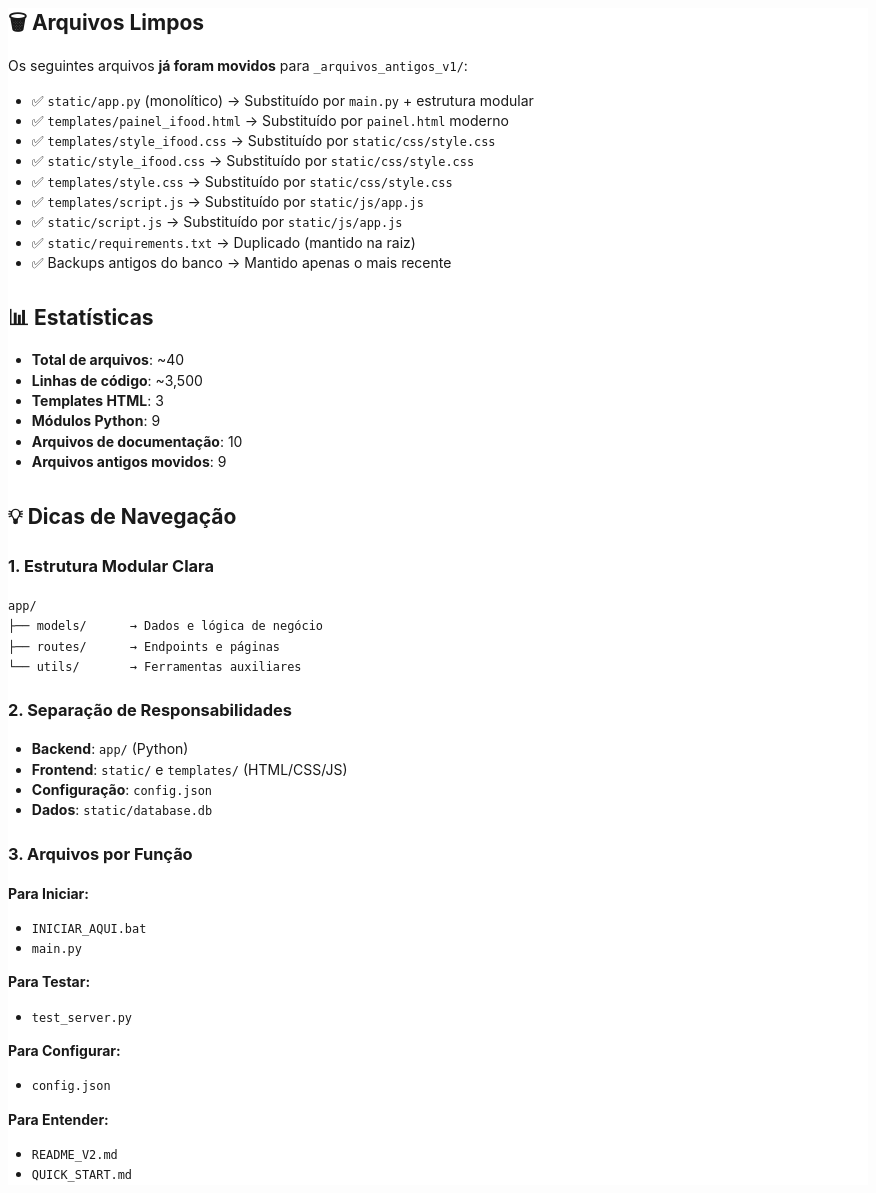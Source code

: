 ## 🗑️ Arquivos Limpos

Os seguintes arquivos **já foram movidos** para `_arquivos_antigos_v1/`:
- ✅ `static/app.py` (monolítico) → Substituído por `main.py` + estrutura modular
- ✅ `templates/painel_ifood.html` → Substituído por `painel.html` moderno
- ✅ `templates/style_ifood.css` → Substituído por `static/css/style.css`
- ✅ `static/style_ifood.css` → Substituído por `static/css/style.css`
- ✅ `templates/style.css` → Substituído por `static/css/style.css`
- ✅ `templates/script.js` → Substituído por `static/js/app.js`
- ✅ `static/script.js` → Substituído por `static/js/app.js`
- ✅ `static/requirements.txt` → Duplicado (mantido na raiz)
- ✅ Backups antigos do banco → Mantido apenas o mais recente

## 📊 Estatísticas

- **Total de arquivos**: ~40
- **Linhas de código**: ~3,500
- **Templates HTML**: 3
- **Módulos Python**: 9
- **Arquivos de documentação**: 10
- **Arquivos antigos movidos**: 9

## 💡 Dicas de Navegação

### 1. Estrutura Modular Clara
```
app/
├── models/      → Dados e lógica de negócio
├── routes/      → Endpoints e páginas
└── utils/       → Ferramentas auxiliares
```

### 2. Separação de Responsabilidades
- **Backend**: `app/` (Python)
- **Frontend**: `static/` e `templates/` (HTML/CSS/JS)
- **Configuração**: `config.json`
- **Dados**: `static/database.db`

### 3. Arquivos por Função

**Para Iniciar:**
- `INICIAR_AQUI.bat`
- `main.py`

**Para Testar:**
- `test_server.py`

**Para Configurar:**
- `config.json`

**Para Entender:**
- `README_V2.md`
- `QUICK_START.md`
